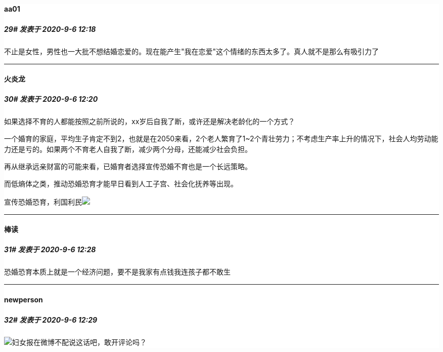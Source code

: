 ####  aa01  
##### 29#       发表于 2020-9-6 12:18




不止是女性，男性也一大批不想结婚恋爱的。现在能产生"我在恋爱"这个情绪的东西太多了。真人就不是那么有吸引力了







*****

####  火炎龙  
##### 30#       发表于 2020-9-6 12:20




如果选择不育的人都能按照之前所说的，xx岁后自我了断，或许还是解决老龄化的一个方式？

一个婚育的家庭，平均生子肯定不到2，也就是在2050来看，2个老人繁育了1~2个青壮劳力；不考虑生产率上升的情况下，社会人均劳动能力还是亏的。如果两个不育老人自我了断，减少两个分母，还能减少社会负担。

再从继承远亲财富的可能来看，已婚育者选择宣传恐婚不育也是一个长远策略。

而低熵体之类，推动恐婚恐育才能早日看到人工子宫、社会化抚养等出现。


宣传恐婚恐育，利国利民<img src="https://static.saraba1st.com/image/smiley/face2017/067.png" referrerpolicy="no-referrer">







*****

####  棒读  
##### 31#       发表于 2020-9-6 12:28




恐婚恐育本质上就是一个经济问题，要不是我家有点钱我连孩子都不敢生







*****

####  newperson  
##### 32#       发表于 2020-9-6 12:29



<img src="https://static.saraba1st.com/image/smiley/face2017/049.png" referrerpolicy="no-referrer">妇女报在微博不配说这话吧，敢开评论吗？



